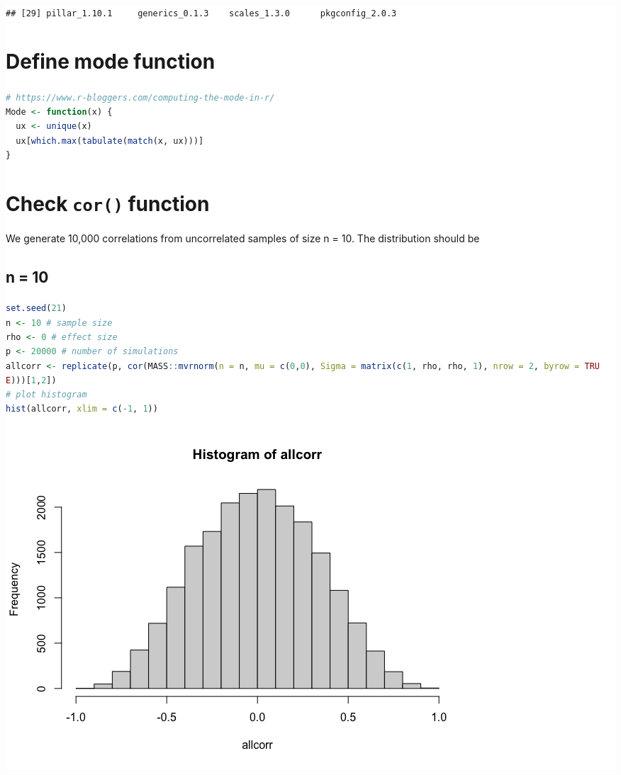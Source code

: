     ## [29] pillar_1.10.1     generics_0.1.3    scales_1.3.0      pkgconfig_2.0.3

# Define mode function

``` r
# https://www.r-bloggers.com/computing-the-mode-in-r/
Mode <- function(x) {
  ux <- unique(x)
  ux[which.max(tabulate(match(x, ux)))]
}
```

# Check `cor()` function

We generate 10,000 correlations from uncorrelated samples of size n =
10. The distribution should be

## n = 10

``` r
set.seed(21)
n <- 10 # sample size
rho <- 0 # effect size
p <- 20000 # number of simulations
allcorr <- replicate(p, cor(MASS::mvrnorm(n = n, mu = c(0,0), Sigma = matrix(c(1, rho, rho, 1), nrow = 2, byrow = TRUE)))[1,2])
# plot histogram
hist(allcorr, xlim = c(-1, 1))
```

![](corr_sim_files/figure-gfm/unnamed-chunk-4-1.png)
